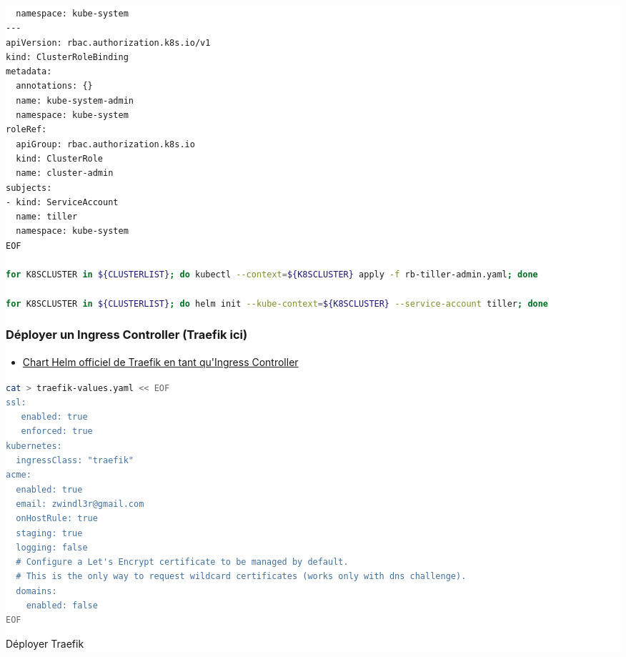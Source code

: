 ```bash
  namespace: kube-system
---
apiVersion: rbac.authorization.k8s.io/v1
kind: ClusterRoleBinding
metadata:
  annotations: {}
  name: kube-system-admin
  namespace: kube-system
roleRef:
  apiGroup: rbac.authorization.k8s.io
  kind: ClusterRole
  name: cluster-admin
subjects:
- kind: ServiceAccount
  name: tiller
  namespace: kube-system
EOF

for K8SCLUSTER in ${CLUSTERLIST}; do kubectl --context=${K8SCLUSTER} apply -f rb-tiller-admin.yaml; done

for K8SCLUSTER in ${CLUSTERLIST}; do helm init --kube-context=${K8SCLUSTER} --service-account tiller; done
```

### Déployer un Ingress Controller (Traefik ici)

* [Chart Helm officiel de Traefik en tant qu'Ingress Controller](https://github.com/helm/charts/tree/master/stable/traefik)

```bash
cat > traefik-values.yaml << EOF
ssl:
   enabled: true
   enforced: true
kubernetes:
  ingressClass: "traefik"
acme:
  enabled: true
  email: zwindl3r@gmail.com
  onHostRule: true
  staging: true
  logging: false
  # Configure a Let's Encrypt certificate to be managed by default.
  # This is the only way to request wildcard certificates (works only with dns challenge).
  domains:
    enabled: false
EOF
```

Déployer Traefik
